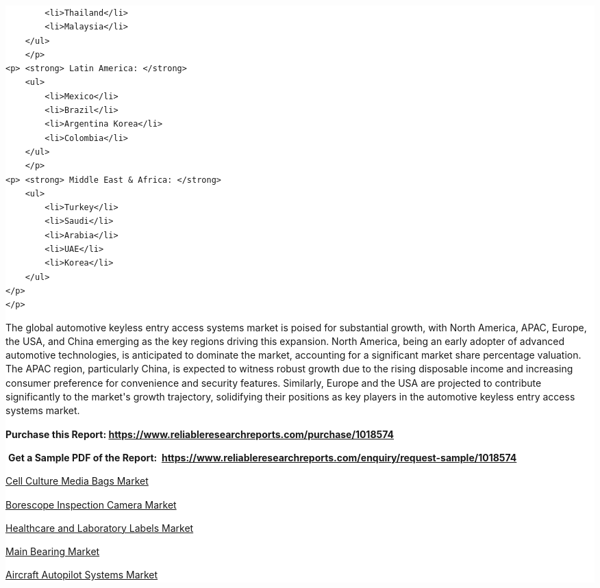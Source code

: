             <li>Thailand</li>
            <li>Malaysia</li>
        </ul>
        </p> 
    <p> <strong> Latin America: </strong>
        <ul>
            <li>Mexico</li>
            <li>Brazil</li>
            <li>Argentina Korea</li>
            <li>Colombia</li>
        </ul>
        </p> 
    <p> <strong> Middle East & Africa: </strong>
        <ul>
            <li>Turkey</li>
            <li>Saudi</li>
            <li>Arabia</li>
            <li>UAE</li>
            <li>Korea</li>
        </ul>
    </p>
    </p>
<p><p>The global automotive keyless entry access systems market is poised for substantial growth, with North America, APAC, Europe, the USA, and China emerging as the key regions driving this expansion. North America, being an early adopter of advanced automotive technologies, is anticipated to dominate the market, accounting for a significant market share percentage valuation. The APAC region, particularly China, is expected to witness robust growth due to the rising disposable income and increasing consumer preference for convenience and security features. Similarly, Europe and the USA are projected to contribute significantly to the market's growth trajectory, solidifying their positions as key players in the automotive keyless entry access systems market.</p></p>
<p><strong>Purchase this Report: <a href="https://www.reliableresearchreports.com/purchase/1018574">https://www.reliableresearchreports.com/purchase/1018574</a></strong></p>
<p>&nbsp;<strong>Get a Sample PDF of the Report:&nbsp;&nbsp;<a href="https://www.reliableresearchreports.com/enquiry/request-sample/1018574">https://www.reliableresearchreports.com/enquiry/request-sample/1018574</a></strong></p>
<p><strong></strong></p>
<p><p><a href="https://www.linkedin.com/pulse/cell-culture-media-bags-market-share-amp-new-trends-analysis-rzxce/">Cell Culture Media Bags Market</a></p><p><a href="https://www.linkedin.com/pulse/borescope-inspection-camera-market-research-report-provides-vulse/">Borescope Inspection Camera Market</a></p><p><a href="https://www.linkedin.com/pulse/healthcare-laboratory-labels-market-size-share-global-analysis-nm1he/">Healthcare and Laboratory Labels Market</a></p><p><a href="https://medium.com/@mhdhonirp23/main-bearing-market-competitive-analysis-market-trends-and-forecast-to-2030-b726e2d5ce75">Main Bearing Market</a></p><p><a href="https://medium.com/@yuvrajsinghrp23/aircraft-autopilot-systems-market-comprehensive-assessment-by-type-application-and-geography-aa6bc427b2d0">Aircraft Autopilot Systems Market</a></p></p>